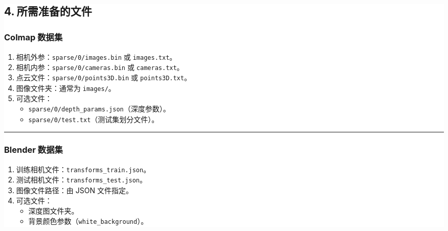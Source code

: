 
## **4. 所需准备的文件**

### **Colmap 数据集**

1. 相机外参：`sparse/0/images.bin` 或 `images.txt`。
2. 相机内参：`sparse/0/cameras.bin` 或 `cameras.txt`。
3. 点云文件：`sparse/0/points3D.bin` 或 `points3D.txt`。
4. 图像文件夹：通常为 `images/`。
5. 可选文件：
    - `sparse/0/depth_params.json`（深度参数）。
    - `sparse/0/test.txt`（测试集划分文件）。

---

### **Blender 数据集**

1. 训练相机文件：`transforms_train.json`。
2. 测试相机文件：`transforms_test.json`。
3. 图像文件路径：由 JSON 文件指定。
4. 可选文件：
    - 深度图文件夹。
    - 背景颜色参数（`white_background`）。
